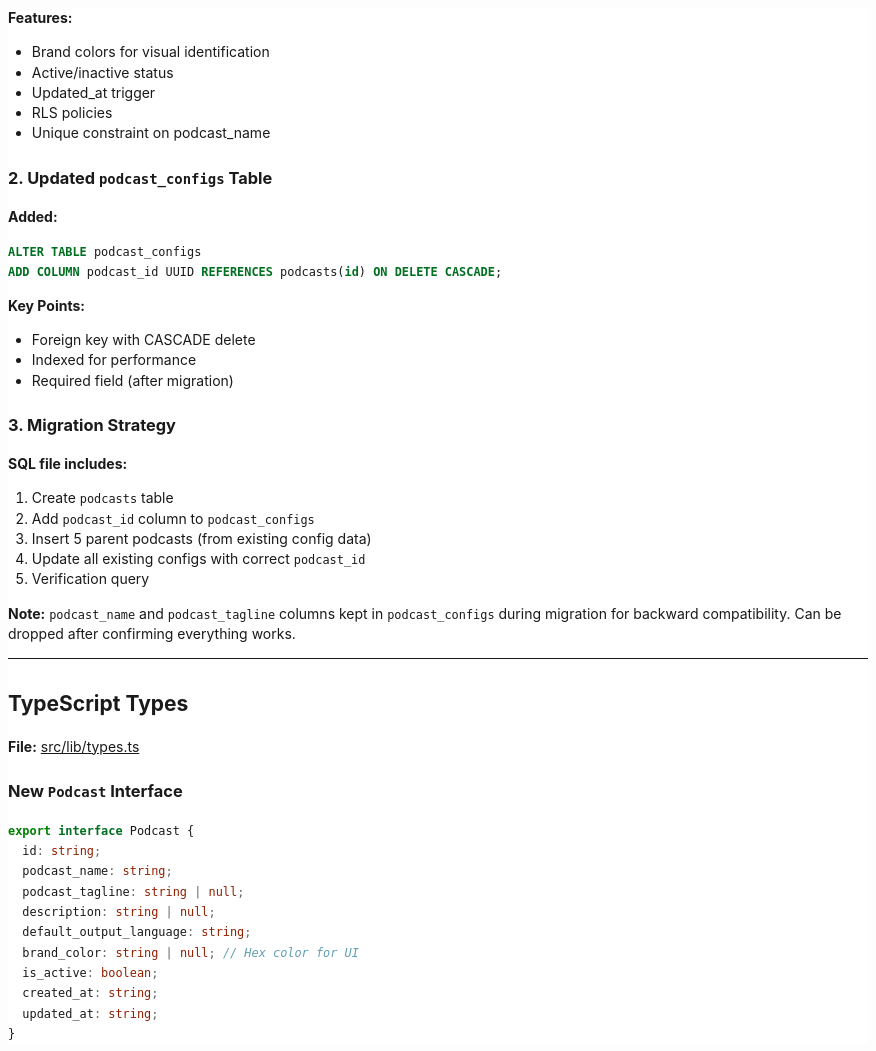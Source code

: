 **Features:**
- Brand colors for visual identification
- Active/inactive status
- Updated_at trigger
- RLS policies
- Unique constraint on podcast_name

### 2. Updated `podcast_configs` Table

**Added:**
```sql
ALTER TABLE podcast_configs
ADD COLUMN podcast_id UUID REFERENCES podcasts(id) ON DELETE CASCADE;
```

**Key Points:**
- Foreign key with CASCADE delete
- Indexed for performance
- Required field (after migration)

### 3. Migration Strategy

**SQL file includes:**
1. Create `podcasts` table
2. Add `podcast_id` column to `podcast_configs`
3. Insert 5 parent podcasts (from existing config data)
4. Update all existing configs with correct `podcast_id`
5. Verification query

**Note:** `podcast_name` and `podcast_tagline` columns kept in `podcast_configs` during migration for backward compatibility. Can be dropped after confirming everything works.

---

## TypeScript Types

**File:** [src/lib/types.ts](../../../../../../src/lib/types.ts:69-127)

### New `Podcast` Interface

```typescript
export interface Podcast {
  id: string;
  podcast_name: string;
  podcast_tagline: string | null;
  description: string | null;
  default_output_language: string;
  brand_color: string | null; // Hex color for UI
  is_active: boolean;
  created_at: string;
  updated_at: string;
}
```
